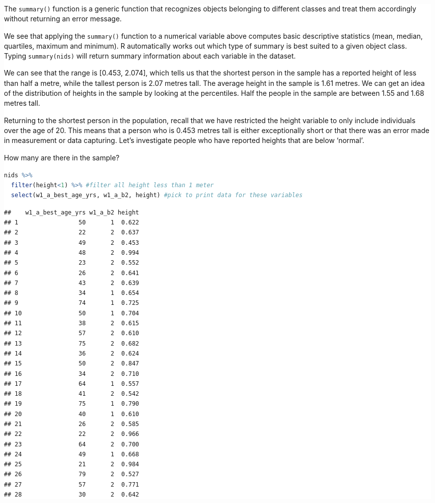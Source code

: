 The `summary()` function is a generic function that recognizes objects belonging to different classes and treat them accordingly
without returning an error message.

We see that applying the `summary()` function to a numerical variable above computes basic descriptive statistics (mean, median, quartiles, maximum and minimum). R automatically works out which type of summary is best suited to a given object class. Typing `summary(nids)` will return summary information about each variable in the dataset.

We can see that the range is [0.453, 2.074], which tells us that the shortest person in the sample has a reported height of less than half a metre, while the tallest person is 2.07 metres tall. The average height in the sample is 1.61 metres. We can get an idea of the distribution of heights in the sample by looking at the percentiles. Half the people in the sample are between 1.55 and 1.68 metres tall.

Returning to the shortest person in the population, recall that we have restricted the height variable to only include individuals over the age of 20. This means that a person who is 0.453 metres tall is either exceptionally short or that there was an error made in measurement or data capturing. Let’s investigate people who have reported heights that are below ‘normal’.

How many are there in the sample?


```r
nids %>% 
  filter(height<1) %>% #filter all height less than 1 meter
  select(w1_a_best_age_yrs, w1_a_b2, height) #pick to print data for these variables
```

```
##    w1_a_best_age_yrs w1_a_b2 height
## 1                 50       1  0.622
## 2                 22       2  0.637
## 3                 49       2  0.453
## 4                 48       2  0.994
## 5                 23       2  0.552
## 6                 26       2  0.641
## 7                 43       2  0.639
## 8                 34       1  0.654
## 9                 74       1  0.725
## 10                50       1  0.704
## 11                38       2  0.615
## 12                57       2  0.610
## 13                75       2  0.682
## 14                36       2  0.624
## 15                50       2  0.847
## 16                34       2  0.710
## 17                64       1  0.557
## 18                41       2  0.542
## 19                75       1  0.790
## 20                40       1  0.610
## 21                26       2  0.585
## 22                22       2  0.966
## 23                64       2  0.700
## 24                49       1  0.668
## 25                21       2  0.984
## 26                79       2  0.527
## 27                57       2  0.771
## 28                30       2  0.642
```
